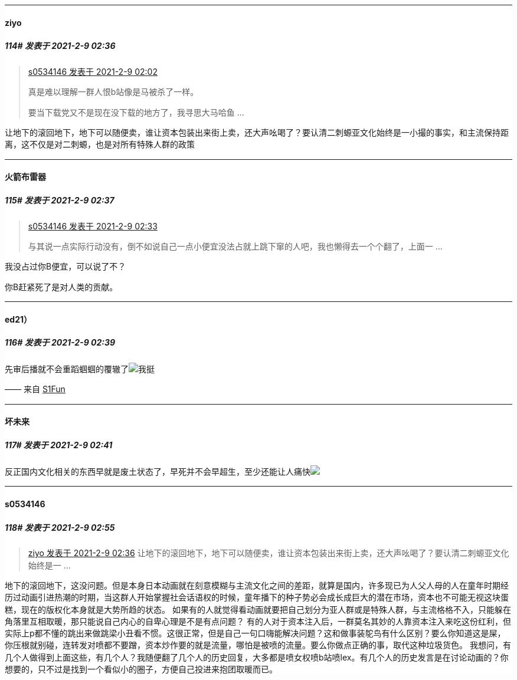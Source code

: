
-----

####  ziyo  
##### 114#       发表于 2021-2-9 02:36


<blockquote><a href="httphttps://bbs.saraba1st.com/2b/forum.php?mod=redirect&amp;goto=findpost&amp;pid=50283371&amp;ptid=1987016" target="_blank">s0534146 发表于 2021-2-9 02:02</a>

真是难以理解一群人恨b站像是马被杀了一样。

要当下载党又不是现在没下载的地方了，我寻思大马哈鱼 ...</blockquote>
让地下的滚回地下，地下可以随便卖，谁让资本包装出来街上卖，还大声吆喝了？要认清二刺螈亚文化始终是一小撮的事实，和主流保持距离，这不仅是对二刺螈，也是对所有特殊人群的政策


-----

####  火箭布雷器  
##### 115#       发表于 2021-2-9 02:37


<blockquote><a href="httphttps://bbs.saraba1st.com/2b/forum.php?mod=redirect&amp;goto=findpost&amp;pid=50283499&amp;ptid=1987016" target="_blank">s0534146 发表于 2021-2-9 02:33</a>

与其说一点实际行动没有，倒不如说自己一点小便宜没法占就上跳下窜的人吧，我也懒得去一个个翻了，上面一 ...</blockquote>
我没占过你B便宜，可以说了不？

你B赶紧死了是对人类的贡献。


-----

####  ed21）  
##### 116#       发表于 2021-2-9 02:39


先审后播就不会重蹈蝈蝈的覆辙了<img src="https://static.saraba1st.com/image/smiley/face2017/065.png" referrerpolicy="no-referrer">我挺

—— 来自 [S1Fun](https://s1fun.koalcat.com)


-----

####  坏未来  
##### 117#       发表于 2021-2-9 02:41


反正国内文化相关的东西早就是废土状态了，早死并不会早超生，至少还能让人痛快<img src="https://static.saraba1st.com/image/smiley/face2017/037.png" referrerpolicy="no-referrer">


-----

####  s0534146  
##### 118#       发表于 2021-2-9 02:55


<blockquote><a href="httphttps://bbs.saraba1st.com/2b/forum.php?mod=redirect&amp;goto=findpost&amp;pid=50283509&amp;ptid=1987016" target="_blank">ziyo 发表于 2021-2-9 02:36</a>
让地下的滚回地下，地下可以随便卖，谁让资本包装出来街上卖，还大声吆喝了？要认清二刺螈亚文化始终是一 ...</blockquote>
地下的滚回地下，这没问题。但是本身日本动画就在刻意模糊与主流文化之间的差距，就算是国内，许多现已为人父人母的人在童年时期经历过动画引进热潮的时期，当这群人开始掌握社会话语权的时候，童年播下的种子势必会成长成巨大的潜在市场，资本也不可能无视这块蛋糕，现在的版权化本身就是大势所趋的状态。
如果有的人就觉得看动画就要把自己划分为亚人群或是特殊人群，与主流格格不入，只能躲在角落里互相取暖，那只能说自己内心的自卑心理是不是有点问题？
有的人对于资本注入后，一群莫名其妙的人靠资本注入来吃这份红利，但实际上p都不懂的跳出来做跳梁小丑看不惯。这很正常，但是自己一句口嗨能解决问题？这和做事装鸵鸟有什么区别？要么你知道这是屎，你压根就别碰，连转发对喷都不要蹭，资本炒作要的就是流量，哪怕是被喷的流量。要么你做点正确的事，取代这种垃圾货色。
我想问，有几个人做得到上面这些，有几个人？我随便翻了几个人的历史回复，大多都是喷女权喷b站喷lex。有几个人的历史发言是在讨论动画的？你想要的，只不过是找到一个看似小的圈子，方便自己投进来抱团取暖而已。
